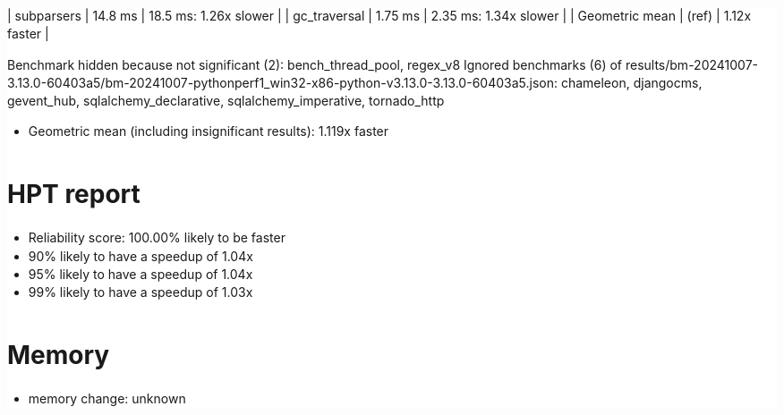 | subparsers                 | 14.8 ms                                                         | 18.5 ms: 1.26x slower                                                           |
| gc_traversal               | 1.75 ms                                                         | 2.35 ms: 1.34x slower                                                           |
| Geometric mean             | (ref)                                                           | 1.12x faster                                                                    |

Benchmark hidden because not significant (2): bench_thread_pool, regex_v8
Ignored benchmarks (6) of results/bm-20241007-3.13.0-60403a5/bm-20241007-pythonperf1_win32-x86-python-v3.13.0-3.13.0-60403a5.json: chameleon, djangocms, gevent_hub, sqlalchemy_declarative, sqlalchemy_imperative, tornado_http

- Geometric mean (including insignificant results): 1.119x faster

# HPT report

- Reliability score: 100.00% likely to be faster
- 90% likely to have a speedup of 1.04x
- 95% likely to have a speedup of 1.04x
- 99% likely to have a speedup of 1.03x

# Memory
- memory change: unknown